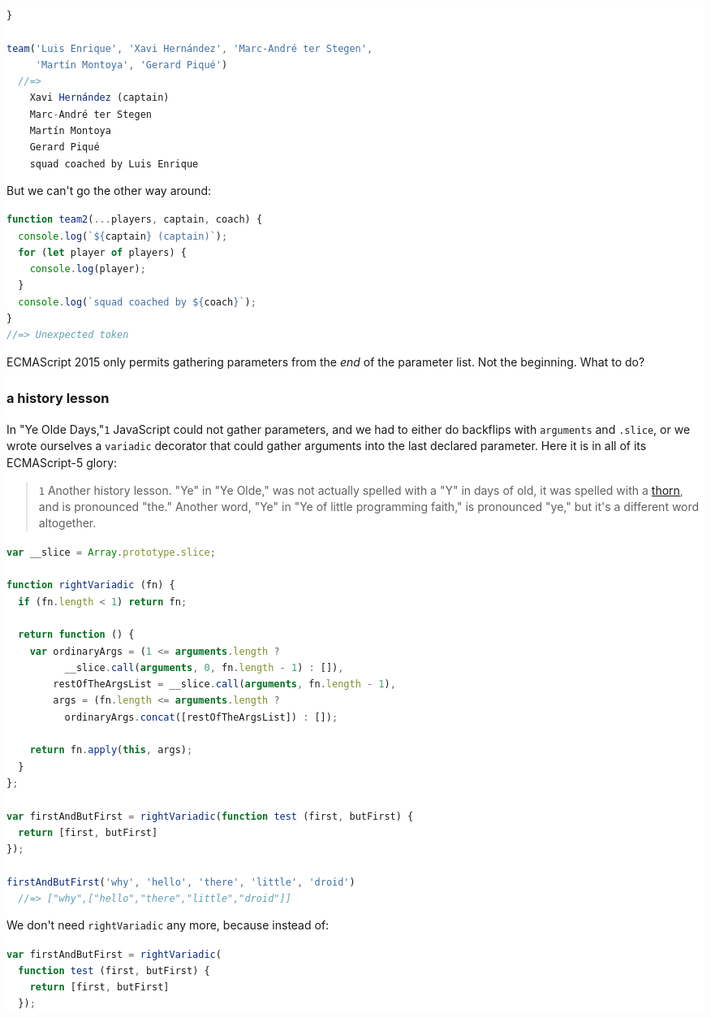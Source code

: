 ```js
}

team('Luis Enrique', 'Xavi Hernández', 'Marc-André ter Stegen',
     'Martín Montoya', 'Gerard Piqué')
  //=>
    Xavi Hernández (captain)
    Marc-André ter Stegen
    Martín Montoya
    Gerard Piqué
    squad coached by Luis Enrique
```
But we can't go the other way around:
```js
function team2(...players, captain, coach) {
  console.log(`${captain} (captain)`);
  for (let player of players) {
    console.log(player);
  }
  console.log(`squad coached by ${coach}`);
}
//=> Unexpected token
```
ECMAScript 2015 only permits gathering parameters from the *end* of the parameter list. Not the beginning. What to do?

### a history lesson

In "Ye Olde Days,"`1` JavaScript could not gather parameters, and we had to either do backflips with `arguments` and `.slice`, or we wrote ourselves a `variadic` decorator that could gather arguments into the last declared parameter. Here it is in all of its ECMAScript-5 glory:

>`1` Another history lesson. "Ye" in "Ye Olde," was not actually spelled with a "Y" in days of old, it was spelled with a [thorn](https://en.wikipedia.org/wiki/Thorn_(letter)), and is pronounced "the." Another word, "Ye" in "Ye of little programming faith," is pronounced "ye," but it's a different word altogether.
```js
var __slice = Array.prototype.slice;

function rightVariadic (fn) {
  if (fn.length < 1) return fn;

  return function () {
    var ordinaryArgs = (1 <= arguments.length ?
          __slice.call(arguments, 0, fn.length - 1) : []),
        restOfTheArgsList = __slice.call(arguments, fn.length - 1),
        args = (fn.length <= arguments.length ?
          ordinaryArgs.concat([restOfTheArgsList]) : []);

    return fn.apply(this, args);
  }
};

var firstAndButFirst = rightVariadic(function test (first, butFirst) {
  return [first, butFirst]
});

firstAndButFirst('why', 'hello', 'there', 'little', 'droid')
  //=> ["why",["hello","there","little","droid"]]
```
We don't need `rightVariadic` any more, because instead of:
```js
var firstAndButFirst = rightVariadic(
  function test (first, butFirst) {
    return [first, butFirst]
  });
```

[Underscore]: http://underscorejs.org
[andand]: https://github.com/raganwald/andand
[maybe]: https://en.wikipedia.org/wiki/Monad_(functional_programming)#The_Maybe_monad